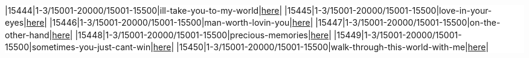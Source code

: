 |15444|1-3/15001-20000/15001-15500|ill-take-you-to-my-world|[here](https://cdn.jsdelivr.net/gh/guitarchord/cc1-3/15001-20000/15001-15500/ill-take-you-to-my-world.webp)|
|15445|1-3/15001-20000/15001-15500|love-in-your-eyes|[here](https://cdn.jsdelivr.net/gh/guitarchord/cc1-3/15001-20000/15001-15500/love-in-your-eyes.webp)|
|15446|1-3/15001-20000/15001-15500|man-worth-lovin-you|[here](https://cdn.jsdelivr.net/gh/guitarchord/cc1-3/15001-20000/15001-15500/man-worth-lovin-you.webp)|
|15447|1-3/15001-20000/15001-15500|on-the-other-hand|[here](https://cdn.jsdelivr.net/gh/guitarchord/cc1-3/15001-20000/15001-15500/on-the-other-hand.webp)|
|15448|1-3/15001-20000/15001-15500|precious-memories|[here](https://cdn.jsdelivr.net/gh/guitarchord/cc1-3/15001-20000/15001-15500/precious-memories.webp)|
|15449|1-3/15001-20000/15001-15500|sometimes-you-just-cant-win|[here](https://cdn.jsdelivr.net/gh/guitarchord/cc1-3/15001-20000/15001-15500/sometimes-you-just-cant-win.webp)|
|15450|1-3/15001-20000/15001-15500|walk-through-this-world-with-me|[here](https://cdn.jsdelivr.net/gh/guitarchord/cc1-3/15001-20000/15001-15500/walk-through-this-world-with-me.webp)|
